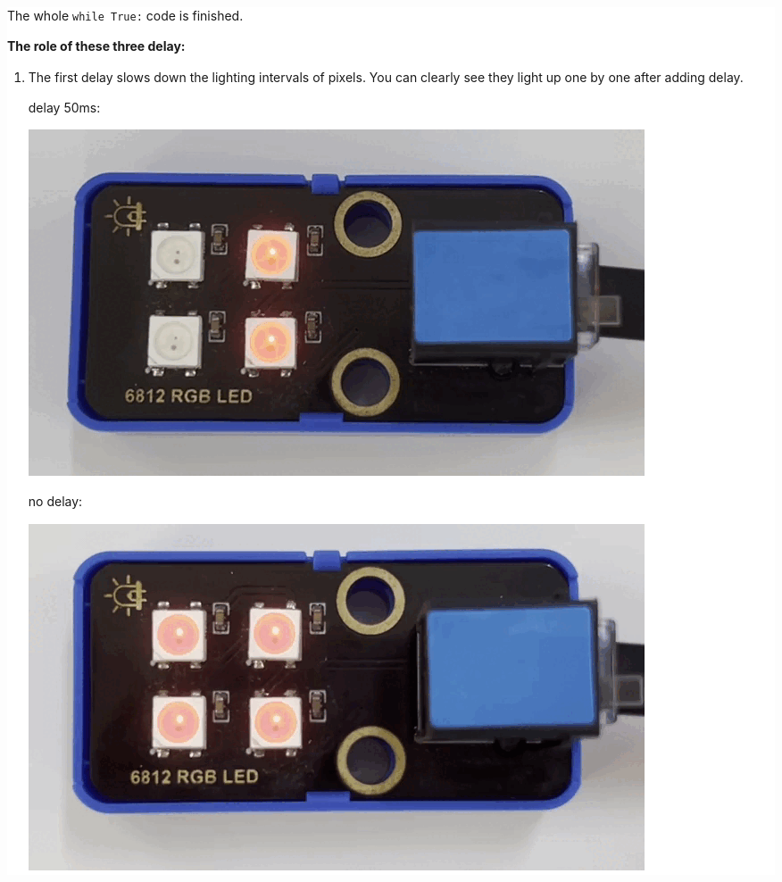    The whole  `while True:`  code is finished.
   
   
   
   **The role of these three delay:**
   
   1. The first delay slows down the lighting intervals of pixels. You can clearly see they light up one by one after adding delay. 
   
      delay 50ms:
   
      ![3511](media/3511.gif)

      no delay:
   
      ![3512](media/3512.gif)
   